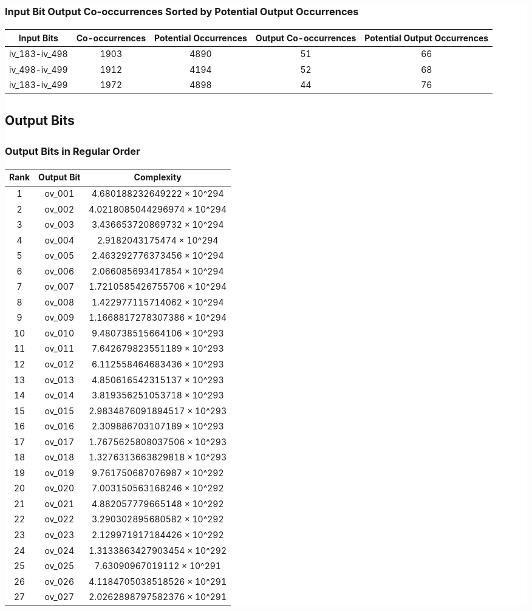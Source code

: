 ### Input Bit Output Co-occurrences Sorted by Potential Output Occurrences

| Input Bits | Co-occurrences | Potential Occurrences | Output Co-occurrences | Potential Output Occurrences |
|:----------:|:--------------:|:---------------------:|:---------------------:|:----------------------------:|
| iv_183-iv_498 | 1903 | 4890 | 51 | 66 |
| iv_498-iv_499 | 1912 | 4194 | 52 | 68 |
| iv_183-iv_499 | 1972 | 4898 | 44 | 76 |

## Output Bits

### Output Bits in Regular Order

| Rank | Output Bit | Complexity |
|:----:|:----------:|:----------:|
| 1 | ov_001 | 4.680188232649222 × 10^294 |
| 2 | ov_002 | 4.0218085044296974 × 10^294 |
| 3 | ov_003 | 3.436653720869732 × 10^294 |
| 4 | ov_004 | 2.9182043175474 × 10^294 |
| 5 | ov_005 | 2.463292776373456 × 10^294 |
| 6 | ov_006 | 2.066085693417854 × 10^294 |
| 7 | ov_007 | 1.7210585426755706 × 10^294 |
| 8 | ov_008 | 1.422977115714062 × 10^294 |
| 9 | ov_009 | 1.1668817278307386 × 10^294 |
| 10 | ov_010 | 9.480738515664106 × 10^293 |
| 11 | ov_011 | 7.642679823551189 × 10^293 |
| 12 | ov_012 | 6.112558464683436 × 10^293 |
| 13 | ov_013 | 4.850616542315137 × 10^293 |
| 14 | ov_014 | 3.819356251053718 × 10^293 |
| 15 | ov_015 | 2.9834876091894517 × 10^293 |
| 16 | ov_016 | 2.309886703107189 × 10^293 |
| 17 | ov_017 | 1.7675625808037506 × 10^293 |
| 18 | ov_018 | 1.3276313663829818 × 10^293 |
| 19 | ov_019 | 9.761750687076987 × 10^292 |
| 20 | ov_020 | 7.003150563168246 × 10^292 |
| 21 | ov_021 | 4.882057779665148 × 10^292 |
| 22 | ov_022 | 3.290302895680582 × 10^292 |
| 23 | ov_023 | 2.129971917184426 × 10^292 |
| 24 | ov_024 | 1.3133863427903454 × 10^292 |
| 25 | ov_025 | 7.63090967019112 × 10^291 |
| 26 | ov_026 | 4.1184705038518526 × 10^291 |
| 27 | ov_027 | 2.0262898797582376 × 10^291 |